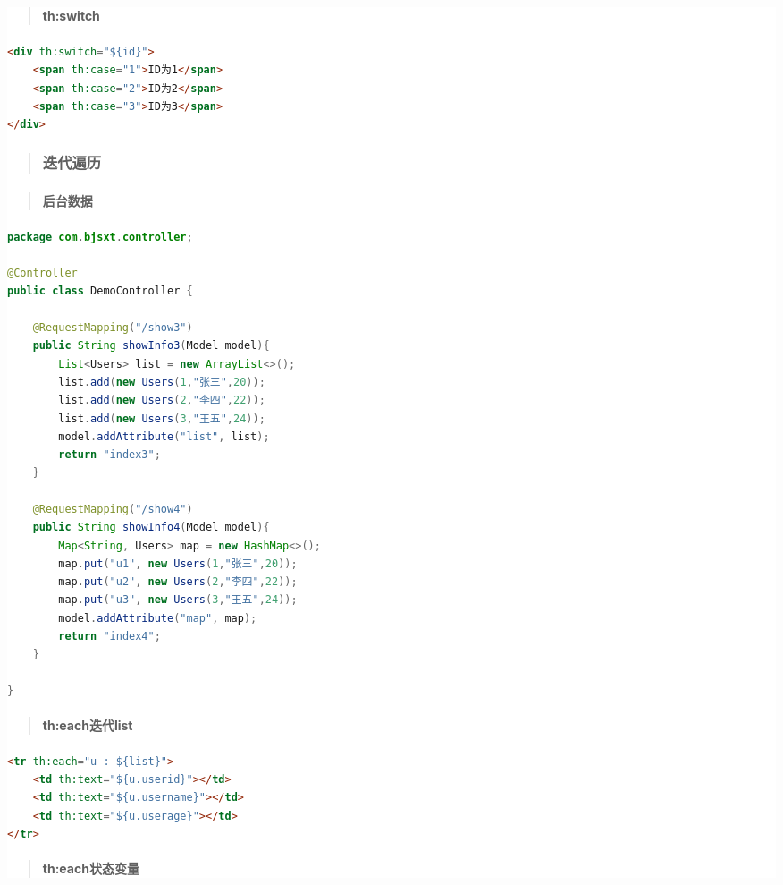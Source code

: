 > #### th:switch ####

```html
<div th:switch="${id}">
	<span th:case="1">ID为1</span>
	<span th:case="2">ID为2</span>
	<span th:case="3">ID为3</span>
</div>

```

> ### 迭代遍历 ###

> #### 后台数据 ####

```java
package com.bjsxt.controller;

@Controller
public class DemoController {
	
	@RequestMapping("/show3")
	public String showInfo3(Model model){
		List<Users> list = new ArrayList<>();
		list.add(new Users(1,"张三",20));
		list.add(new Users(2,"李四",22));
		list.add(new Users(3,"王五",24));
		model.addAttribute("list", list);
		return "index3";
	}
	
	@RequestMapping("/show4")
	public String showInfo4(Model model){
		Map<String, Users> map = new HashMap<>();
		map.put("u1", new Users(1,"张三",20));
		map.put("u2", new Users(2,"李四",22));
		map.put("u3", new Users(3,"王五",24));
		model.addAttribute("map", map);
		return "index4";
	}
	
}

```

> #### th:each迭代list ####

```html
<tr th:each="u : ${list}">
	<td th:text="${u.userid}"></td>
	<td th:text="${u.username}"></td>
	<td th:text="${u.userage}"></td>
</tr>

```
> #### th:each状态变量 ####
